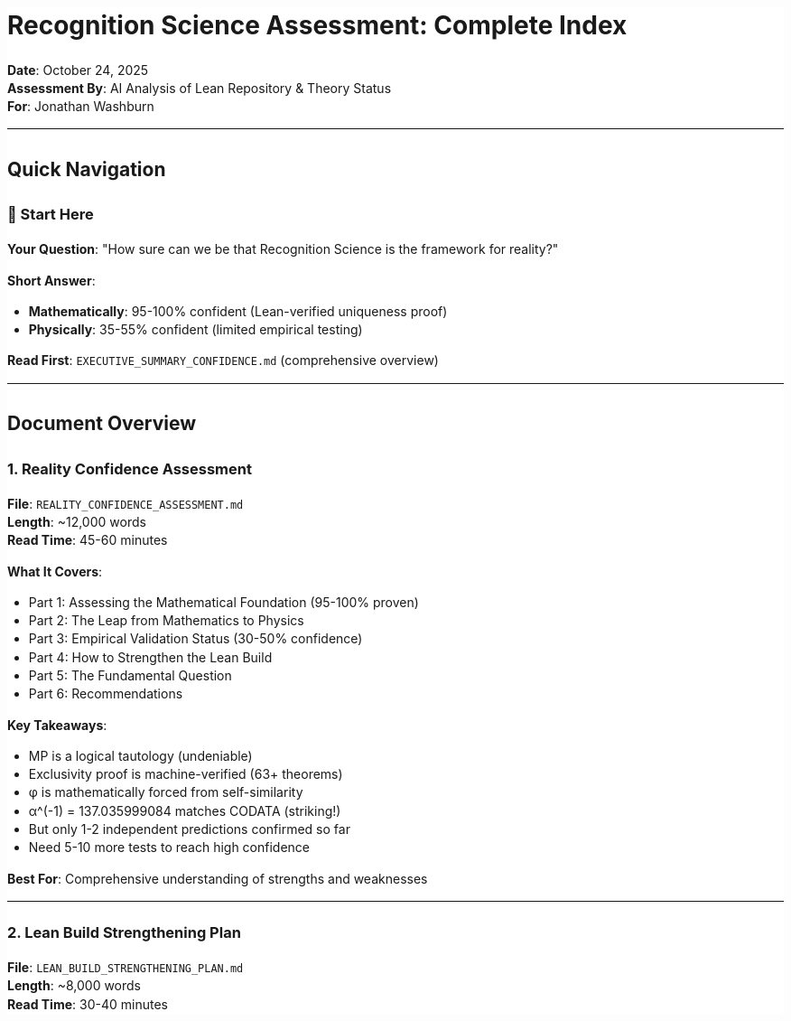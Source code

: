 # Recognition Science Assessment: Complete Index

**Date**: October 24, 2025  
**Assessment By**: AI Analysis of Lean Repository & Theory Status  
**For**: Jonathan Washburn

---

## Quick Navigation

### 🎯 Start Here

**Your Question**: "How sure can we be that Recognition Science is the framework for reality?"

**Short Answer**: 
- **Mathematically**: 95-100% confident (Lean-verified uniqueness proof)
- **Physically**: 35-55% confident (limited empirical testing)

**Read First**: `EXECUTIVE_SUMMARY_CONFIDENCE.md` (comprehensive overview)

---

## Document Overview

### 1. Reality Confidence Assessment
**File**: `REALITY_CONFIDENCE_ASSESSMENT.md`  
**Length**: ~12,000 words  
**Read Time**: 45-60 minutes

**What It Covers**:
- Part 1: Assessing the Mathematical Foundation (95-100% proven)
- Part 2: The Leap from Mathematics to Physics
- Part 3: Empirical Validation Status (30-50% confidence)
- Part 4: How to Strengthen the Lean Build
- Part 5: The Fundamental Question
- Part 6: Recommendations

**Key Takeaways**:
- MP is a logical tautology (undeniable)
- Exclusivity proof is machine-verified (63+ theorems)
- φ is mathematically forced from self-similarity
- α^(-1) = 137.035999084 matches CODATA (striking!)
- But only 1-2 independent predictions confirmed so far
- Need 5-10 more tests to reach high confidence

**Best For**: Comprehensive understanding of strengths and weaknesses

---

### 2. Lean Build Strengthening Plan
**File**: `LEAN_BUILD_STRENGTHENING_PLAN.md`  
**Length**: ~8,000 words  
**Read Time**: 30-40 minutes

